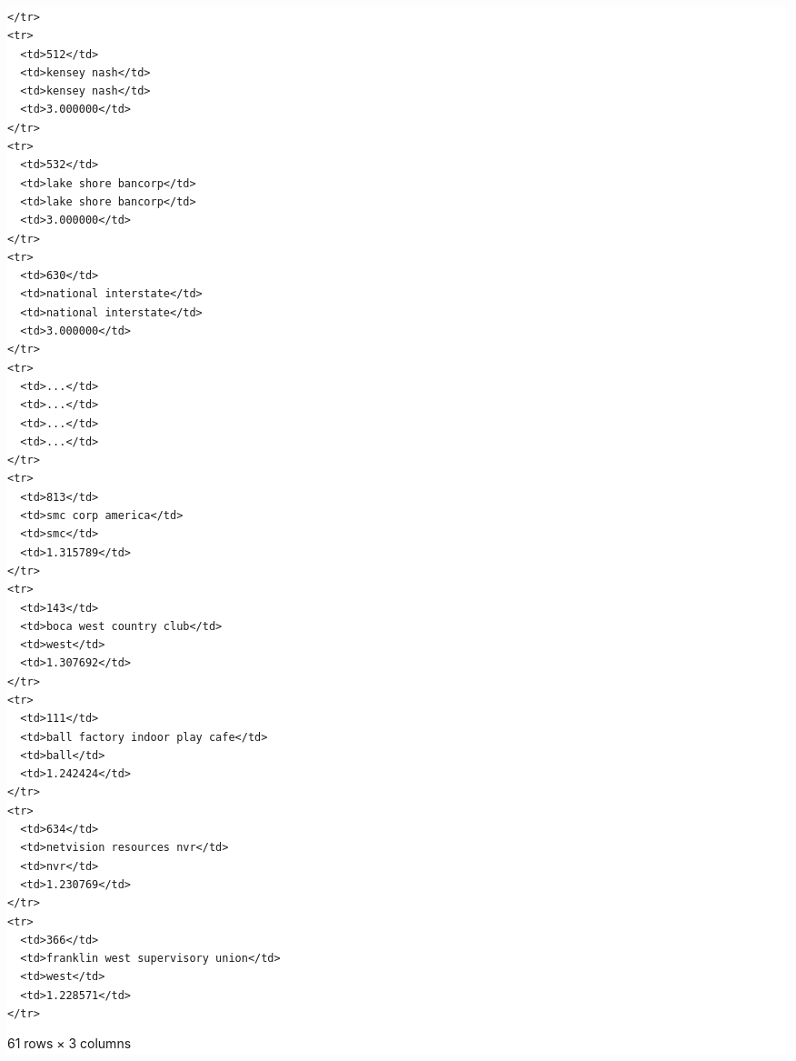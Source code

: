     </tr>
    <tr>
      <td>512</td>
      <td>kensey nash</td>
      <td>kensey nash</td>
      <td>3.000000</td>
    </tr>
    <tr>
      <td>532</td>
      <td>lake shore bancorp</td>
      <td>lake shore bancorp</td>
      <td>3.000000</td>
    </tr>
    <tr>
      <td>630</td>
      <td>national interstate</td>
      <td>national interstate</td>
      <td>3.000000</td>
    </tr>
    <tr>
      <td>...</td>
      <td>...</td>
      <td>...</td>
      <td>...</td>
    </tr>
    <tr>
      <td>813</td>
      <td>smc corp america</td>
      <td>smc</td>
      <td>1.315789</td>
    </tr>
    <tr>
      <td>143</td>
      <td>boca west country club</td>
      <td>west</td>
      <td>1.307692</td>
    </tr>
    <tr>
      <td>111</td>
      <td>ball factory indoor play cafe</td>
      <td>ball</td>
      <td>1.242424</td>
    </tr>
    <tr>
      <td>634</td>
      <td>netvision resources nvr</td>
      <td>nvr</td>
      <td>1.230769</td>
    </tr>
    <tr>
      <td>366</td>
      <td>franklin west supervisory union</td>
      <td>west</td>
      <td>1.228571</td>
    </tr>
  </tbody>
</table>
<p>61 rows × 3 columns</p>
</div>
